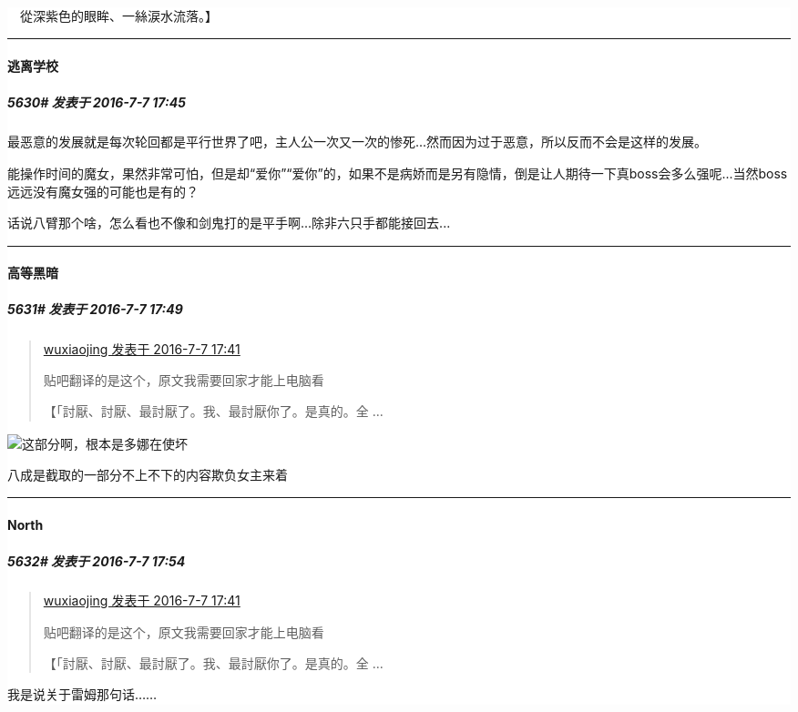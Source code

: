 

　從深紫色的眼眸、一絲涙水流落。】








-----

####  逃离学校  
##### 5630#       发表于 2016-7-7 17:45




最恶意的发展就是每次轮回都是平行世界了吧，主人公一次又一次的惨死...然而因为过于恶意，所以反而不会是这样的发展。

能操作时间的魔女，果然非常可怕，但是却“爱你”“爱你”的，如果不是病娇而是另有隐情，倒是让人期待一下真boss会多么强呢...当然boss远远没有魔女强的可能也是有的？

话说八臂那个啥，怎么看也不像和剑鬼打的是平手啊...除非六只手都能接回去...







-----

####  高等黑暗  
##### 5631#       发表于 2016-7-7 17:49



<blockquote><a href="httphttps://bbs.saraba1st.com/2b/forum.php?mod=redirect&amp;goto=findpost&amp;pid=32886211&amp;ptid=1136113" target="_blank">wuxiaojing 发表于 2016-7-7 17:41</a>

贴吧翻译的是这个，原文我需要回家才能上电脑看

【「討厭、討厭、最討厭了。我、最討厭你了。是真的。全 ...</blockquote>
<img src="https://static.saraba1st.com/image/smiley/face/96.gif" referrerpolicy="no-referrer">这部分啊，根本是多娜在使坏

八成是截取的一部分不上不下的内容欺负女主来着







-----

####  North  
##### 5632#       发表于 2016-7-7 17:54



<blockquote><a href="httphttps://bbs.saraba1st.com/2b/forum.php?mod=redirect&amp;goto=findpost&amp;pid=32886211&amp;ptid=1136113" target="_blank">wuxiaojing 发表于 2016-7-7 17:41</a>

贴吧翻译的是这个，原文我需要回家才能上电脑看

【「討厭、討厭、最討厭了。我、最討厭你了。是真的。全 ...</blockquote>
我是说关于雷姆那句话……
